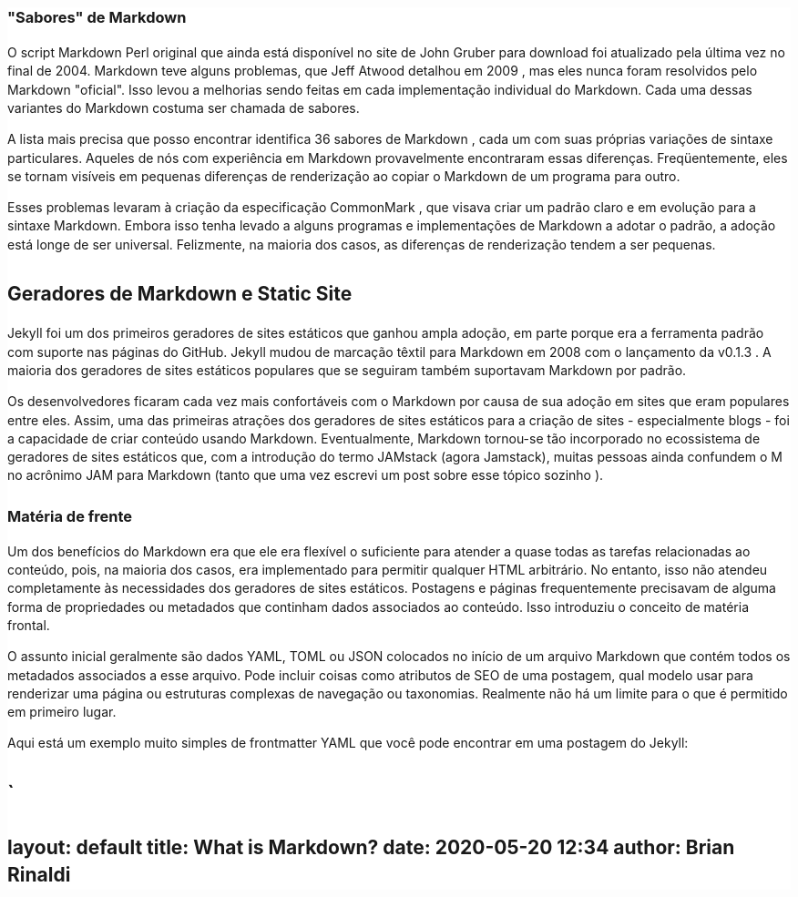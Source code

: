 
### "Sabores" de Markdown


O script Markdown Perl original que ainda está disponível no site de John Gruber para download foi atualizado pela última vez no final de 2004. Markdown teve alguns problemas, que Jeff Atwood detalhou em 2009 , mas eles nunca foram resolvidos pelo Markdown "oficial". Isso levou a melhorias sendo feitas em cada implementação individual do Markdown. Cada uma dessas variantes do Markdown costuma ser chamada de sabores.

A lista mais precisa que posso encontrar identifica 36 sabores de Markdown , cada um com suas próprias variações de sintaxe particulares. Aqueles de nós com experiência em Markdown provavelmente encontraram essas diferenças. Freqüentemente, eles se tornam visíveis em pequenas diferenças de renderização ao copiar o Markdown de um programa para outro.

Esses problemas levaram à criação da especificação CommonMark , que visava criar um padrão claro e em evolução para a sintaxe Markdown. Embora isso tenha levado a alguns programas e implementações de Markdown a adotar o padrão, a adoção está longe de ser universal. Felizmente, na maioria dos casos, as diferenças de renderização tendem a ser pequenas.

## Geradores de Markdown e Static Site

Jekyll foi um dos primeiros geradores de sites estáticos que ganhou ampla adoção, em parte porque era a ferramenta padrão com suporte nas páginas do GitHub. Jekyll mudou de marcação têxtil para Markdown em 2008 com o lançamento da v0.1.3 . A maioria dos geradores de sites estáticos populares que se seguiram também suportavam Markdown por padrão.

Os desenvolvedores ficaram cada vez mais confortáveis ​​com o Markdown por causa de sua adoção em sites que eram populares entre eles. Assim, uma das primeiras atrações dos geradores de sites estáticos para a criação de sites - especialmente blogs - foi a capacidade de criar conteúdo usando Markdown. Eventualmente, Markdown tornou-se tão incorporado no ecossistema de geradores de sites estáticos que, com a introdução do termo JAMstack (agora Jamstack), muitas pessoas ainda confundem o M no acrônimo JAM para Markdown (tanto que uma vez escrevi um post sobre esse tópico sozinho ).

### Matéria de frente

Um dos benefícios do Markdown era que ele era flexível o suficiente para atender a quase todas as tarefas relacionadas ao conteúdo, pois, na maioria dos casos, era implementado para permitir qualquer HTML arbitrário. No entanto, isso não atendeu completamente às necessidades dos geradores de sites estáticos. Postagens e páginas frequentemente precisavam de alguma forma de propriedades ou metadados que continham dados associados ao conteúdo. Isso introduziu o conceito de matéria frontal.

O assunto inicial geralmente são dados YAML, TOML ou JSON colocados no início de um arquivo Markdown que contém todos os metadados associados a esse arquivo. Pode incluir coisas como atributos de SEO de uma postagem, qual modelo usar para renderizar uma página ou estruturas complexas de navegação ou taxonomias. Realmente não há um limite para o que é permitido em primeiro lugar.

Aqui está um exemplo muito simples de frontmatter YAML que você pode encontrar em uma postagem do Jekyll:


`
---
layout: default
title: What is Markdown?
date: 2020-05-20 12:34
author: Brian Rinaldi
---
